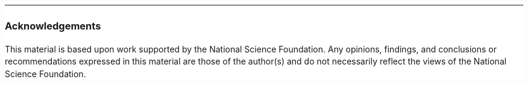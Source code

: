 ```
```

***
### Acknowledgements
This material is based upon work supported by the National Science Foundation. Any opinions, findings, and conclusions or recommendations expressed in this material are those of the author(s) and do not necessarily reflect the views of the National Science Foundation.
